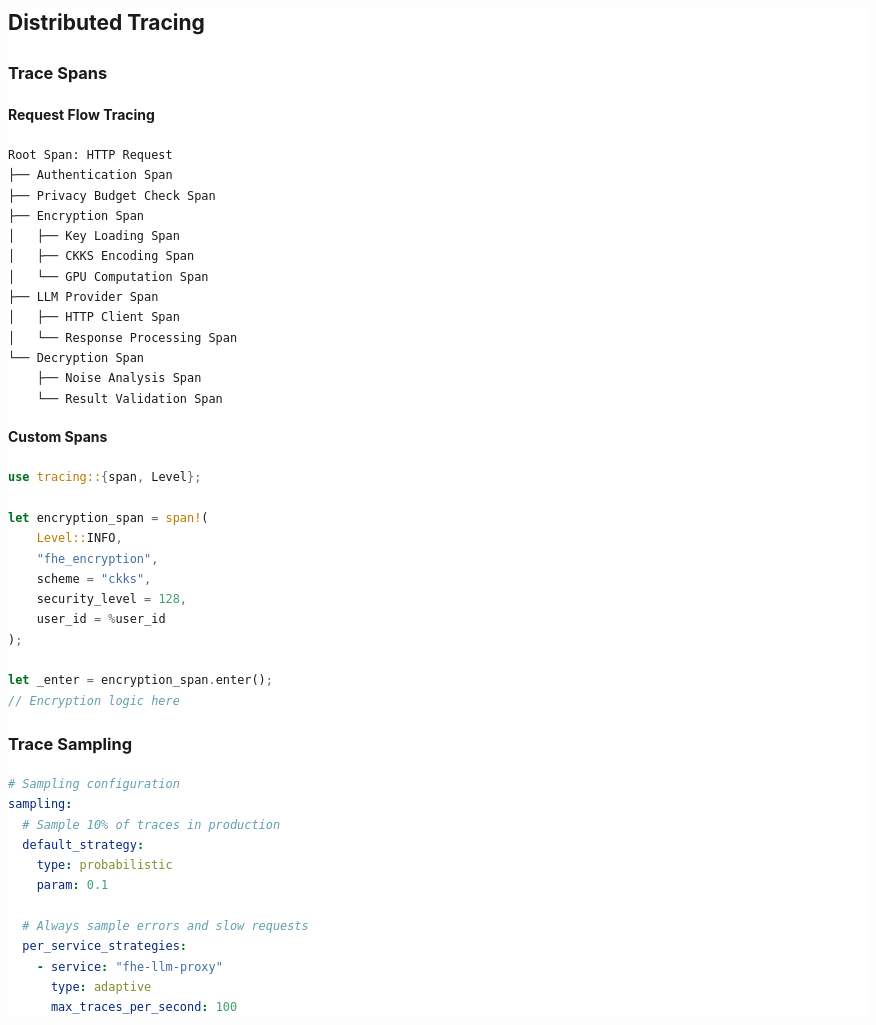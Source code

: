 ```rust
```

## Distributed Tracing

### Trace Spans

#### Request Flow Tracing
```
Root Span: HTTP Request
├── Authentication Span
├── Privacy Budget Check Span
├── Encryption Span
│   ├── Key Loading Span
│   ├── CKKS Encoding Span
│   └── GPU Computation Span
├── LLM Provider Span
│   ├── HTTP Client Span
│   └── Response Processing Span
└── Decryption Span
    ├── Noise Analysis Span
    └── Result Validation Span
```

#### Custom Spans
```rust
use tracing::{span, Level};

let encryption_span = span!(
    Level::INFO,
    "fhe_encryption",
    scheme = "ckks",
    security_level = 128,
    user_id = %user_id
);

let _enter = encryption_span.enter();
// Encryption logic here
```

### Trace Sampling

```yaml
# Sampling configuration
sampling:
  # Sample 10% of traces in production
  default_strategy:
    type: probabilistic
    param: 0.1
    
  # Always sample errors and slow requests
  per_service_strategies:
    - service: "fhe-llm-proxy"
      type: adaptive
      max_traces_per_second: 100
```
